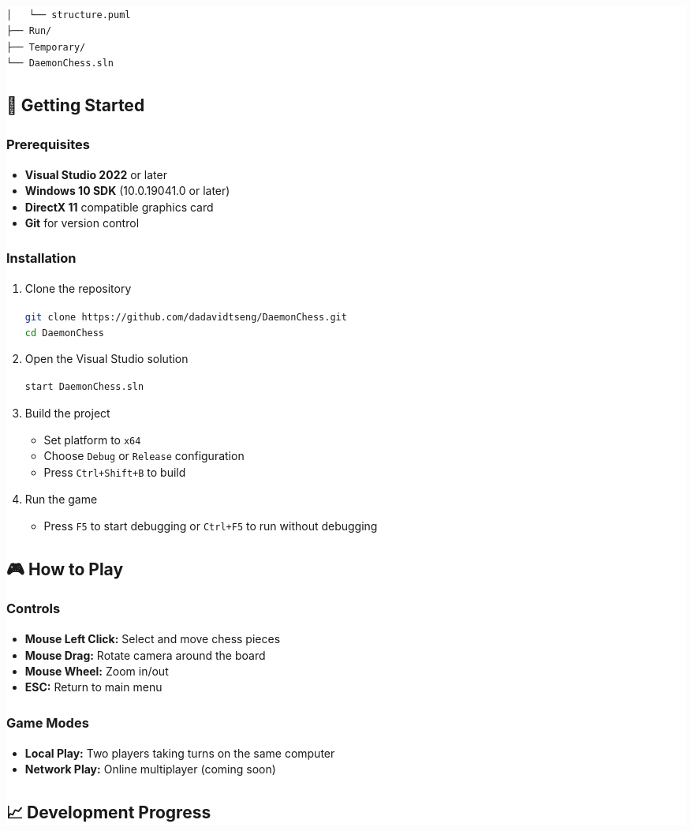 ```
│   └── structure.puml
├── Run/
├── Temporary/
└── DaemonChess.sln
```

## 🚀 Getting Started

### Prerequisites

* **Visual Studio 2022** or later
* **Windows 10 SDK** (10.0.19041.0 or later)
* **DirectX 11** compatible graphics card
* **Git** for version control

### Installation

1. Clone the repository
   ```bash
   git clone https://github.com/dadavidtseng/DaemonChess.git
   cd DaemonChess
   ```

2. Open the Visual Studio solution
   ```bash
   start DaemonChess.sln
   ```

3. Build the project
    - Set platform to `x64`
    - Choose `Debug` or `Release` configuration
    - Press `Ctrl+Shift+B` to build

4. Run the game
    - Press `F5` to start debugging or `Ctrl+F5` to run without debugging

## 🎮 How to Play

### Controls

* **Mouse Left Click:** Select and move chess pieces
* **Mouse Drag:** Rotate camera around the board
* **Mouse Wheel:** Zoom in/out
* **ESC:** Return to main menu

### Game Modes

* **Local Play:** Two players taking turns on the same computer
* **Network Play:** Online multiplayer (coming soon)

## 📈 Development Progress
